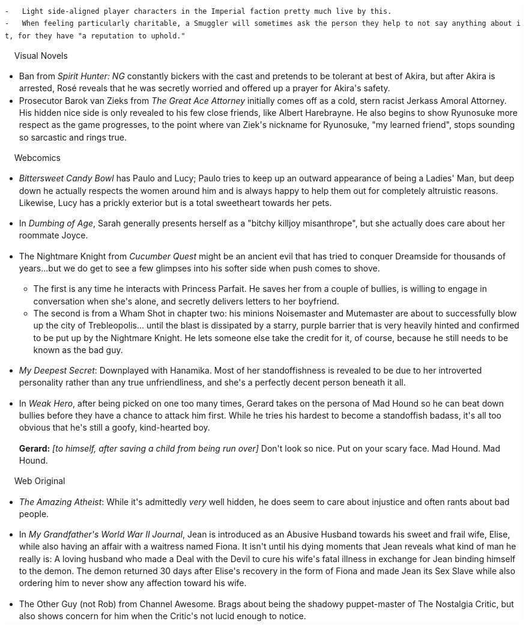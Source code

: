     -   Light side-aligned player characters in the Imperial faction pretty much live by this.
    -   When feeling particularly charitable, a Smuggler will sometimes ask the person they help to not say anything about it, for they have "a reputation to uphold."

    Visual Novels 

-   Ban from _Spirit Hunter: NG_ constantly bickers with the cast and pretends to be tolerant at best of Akira, but after Akira is arrested, Rosé reveals that he was secretly worried and offered up a prayer for Akira's safety.
-   Prosecutor Barok van Zieks from _The Great Ace Attorney_ initially comes off as a cold, stern racist Jerkass Amoral Attorney. His hidden nice side is only revealed to his few close friends, like Albert Harebrayne. He also begins to show Ryunosuke more respect as the game progresses, to the point where van Ziek's nickname for Ryunosuke, "my learned friend", stops sounding so sarcastic and rings true.

    Webcomics 

-   _Bittersweet Candy Bowl_ has Paulo and Lucy; Paulo tries to keep up an outward appearance of being a Ladies' Man, but deep down he actually respects the women around him and is always happy to help them out for completely altruistic reasons. Likewise, Lucy has a prickly exterior but is a total sweetheart towards her pets.
-   In _Dumbing of Age_, Sarah generally presents herself as a "bitchy killjoy misanthrope", but she actually does care about her roommate Joyce.
-   The Nightmare Knight from _Cucumber Quest_ might be an ancient evil that has tried to conquer Dreamside for thousands of years...but we do get to see a few glimpses into his softer side when push comes to shove.
    -   The first is any time he interacts with Princess Parfait. He saves her from a couple of bullies, is willing to engage in conversation when she's alone, and secretly delivers letters to her boyfriend.
    -   The second is from a Wham Shot in chapter two: his minions Noisemaster and Mutemaster are about to successfully blow up the city of Trebleopolis... until the blast is dissipated by a starry, purple barrier that is very heavily hinted and confirmed to be put up by the Nightmare Knight. He lets someone else take the credit for it, of course, because he still needs to be known as the bad guy.
-   _My Deepest Secret_: Downplayed with Hanamika. Most of her standoffishness is revealed to be due to her introverted personality rather than any true unfriendliness, and she's a perfectly decent person beneath it all.
-   In _Weak Hero_, after being picked on one too many times, Gerard takes on the persona of Mad Hound so he can beat down bullies before they have a chance to attack him first. While he tries his hardest to become a standoffish badass, it's all too obvious that he's still a goofy, kind-hearted boy.
    
    **Gerard:** _\[to himself, after saving a child from being run over\]_ Don't look so nice. Put on your scary face. Mad Hound. Mad Hound.
    

    Web Original 

-   _The Amazing Atheist_: While it's admittedly _very_ well hidden, he does seem to care about injustice and often rants about bad people.

-   In _My Grandfather's World War II Journal_, Jean is introduced as an Abusive Husband towards his sweet and frail wife, Elise, while also having an affair with a waitress named Fiona. It isn't until his dying moments that Jean reveals what kind of man he really is: A loving husband who made a Deal with the Devil to cure his wife's fatal illness in exchange for Jean binding himself to the demon. The demon returned 30 days after Elise's recovery in the form of Fiona and made Jean its Sex Slave while also ordering him to never show any affection toward his wife.
-   The Other Guy (not Rob) from Channel Awesome. Brags about being the shadowy puppet-master of The Nostalgia Critic, but also shows concern for him when the Critic's not lucid enough to notice.
